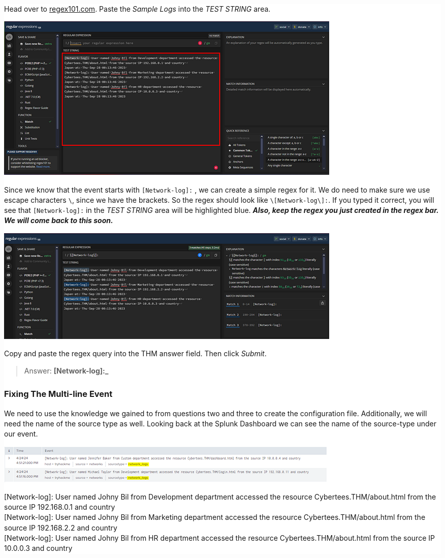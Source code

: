 Head over to [regex101.com](https://regex101.com). Paste the _Sample Logs_ into the _TEST STRING_ area.

![](img/11.png)

Since we know that the event starts with `[Network-log]:` , we can create a simple regex for it. We do need to make sure we use escape characters `\`, since we have the brackets. So the regex should look like `\[Network-log\]:`. If you typed it correct, you will see that `[Network-log]:` in the _TEST STRING_ area will be highlighted blue. **_Also, keep the regex you just created in the regex bar. We will come back to this soon._**

![](img/12.png)

Copy and paste the regex query into the THM answer field. Then click _Submit_.

> Answer: **\[Network-log\]:_**

### Fixing The Multi-line Event

We need to use the knowledge we gained to from questions two and three to create the configuration file. Additionally, we will need the name of the source type as well. Looking back at the Splunk Dashboard we can see the name of the source-type under our event.

![](img/13.png)


[Network-log]: User named Johny Bil from Development department accessed the resource Cybertees.THM/about.html from the source IP 192.168.0.1 and country   
[Network-log]: User named Johny Bil from Marketing department accessed the resource Cybertees.THM/about.html from the source IP 192.168.2.2 and country   
[Network-log]: User named Johny Bil from HR department accessed the resource Cybertees.THM/about.html from the source IP 10.0.0.3 and country   